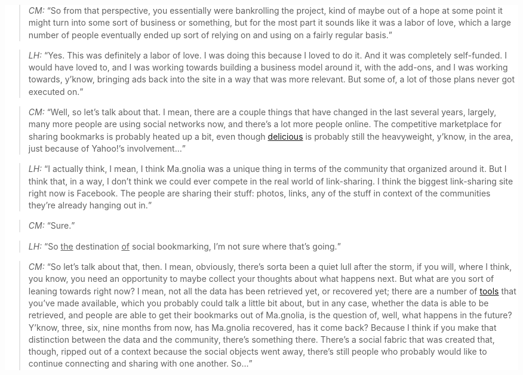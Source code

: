 > <cite><abbr>CM:</abbr></cite>
> <q>So from that perspective, you essentially were bankrolling the project,
> kind of maybe out of a hope at some point it might turn into some sort of
> business or something, but for the most part it sounds like it was a labor of
> love, which a large number of people eventually ended up sort of relying on
> and using on a fairly regular basis.</q>

> <cite><abbr>LH:</abbr></cite>
> <q>Yes. This was definitely a labor of love. I was doing this because I
> loved to do it. And it was completely self-funded. I would have loved to, and
> I was working towards building a business model around it, with the add-ons,
> and I was working towards, y’know, bringing ads back into the site in a way
> that was more relevant. But some of, a lot of those plans never got executed
> on.</q>

> <cite><abbr>CM:</abbr></cite>
> <q>Well, so let’s talk about that. I mean, there are a couple things that
> have changed in the last several years, largely, many more people are using
> social networks now, and there’s a lot more people online. The competitive
> marketplace for sharing bookmarks is probably heated up a bit, even though
> [delicious][del] is probably still the heavyweight, y’know, in the area, just
> because of <span class='organization'>Yahoo!</span>’s involvement…</q>

 [del]: http://delicious.com "Delicious homepage"

> <cite><abbr>LH:</abbr></cite>
> <q>I actually think, I mean, I think Ma.gnolia was a unique thing in terms
> of the community that organized around it. But I think that, in a way, I
> don’t think we could ever compete in the real world of link-sharing. I think
> the biggest link-sharing site right now is Facebook. The people are sharing
> their stuff: photos, links, any of the stuff in context of the communities
> they’re already hanging out in.</q>

> <cite><abbr>CM:</abbr></cite>
> <q>Sure.</q>

> <cite><abbr>LH:</abbr></cite>
> <q>So <ins>the</ins> destination <ins>of</ins> social bookmarking, I’m not
> sure where that’s going.</q>

> <cite><abbr>CM:</abbr></cite>
> <q>So let’s talk about that, then. I mean, obviously, there’s sorta been a
> quiet lull after the storm, if you will, where I think, you know, you need an
> opportunity to maybe collect your thoughts about what happens next. But what
> are you sort of leaning towards right now? I mean, not all the data has been
> retrieved yet, or recovered yet; there are a number of [tools][mgrt] that
> you’ve made available, which you probably could talk a little bit about, but
> in any case, whether the data is able to be retrieved, and people are able to
> get their bookmarks out of Ma.gnolia, is the question of, well, what happens
> in the future? Y’know, three, six, nine months from now, has Ma.gnolia
> recovered, has it come back? Because I think if you make that distinction
> between the data and the community, there’s something there. There’s a social
> fabric that was created that, though, ripped out of a context because the
> social objects went away, there’s still people who probably would like to
> continue connecting and sharing with one another. So…</q>


 [cgwm]: http://citizengarden.com/2009/02/15/episode-11-whither-magnolia/ "Citizen Garden entry for ‘Whither Magnolia’"
 [gmdl]: http://google.com/search?q=ma.gnolia%20data%20january%202009 "Google results for Ma.gnolia data loss"
 [rcdb]: http://ratafia.info/post/72095951/how-to-easily-back-up-your-delicious-bookmarks
 [twit1]: http://twitter.com/stilist/status/1122199894
 [twit2]: http://twitter.com/stilist/status/1122373387
 [dccom]: http://delicious.com/stilist/creativecommons
 [dchome]: http://delicious.com/stilist/cominghome
 [dfmus]: http://delicious.com/stilist/free%20music
 [fcdata]: http://factoryjoe.com/blog/2009/02/06/where-does-data-go-when-it-dies/ "Where data goes when it dies and other musings"
 [send]: http://www.scripting.com/stories/2007/08/03/lockinAndTheWebDay2.html "Lock-in and the web, day 2"
 [lhalff]: http://larryhalff.com "Larry Halff’s home page"
 [cmessina]: http://factoryjoe.com "Chris Messina’s home page"
 [cgp]: http://citizengarden.com/ "Citizen Garden website"
 [mini]: http://en.wikipedia.org/wiki/Mac_Mini "Wikipedia article for Mac mini"
 [xserve]: http://en.wikipedia.org/wiki/Xserve "Wikipedia article for Xserve"
 [raid]: http://en.wikipedia.org/wiki/RAID "Wikipedia article for RAID"
 [dwws]: http://www.zeldman.com/dwws/ "Website for ‘Designing with Web Standards’"
 [zeld]: http://www.zeldman.com/ "Jeffrey Zeldman’s homepage"
 [hcog]: http://www.happycog.com/ "Happy Cog’s website"
 [jsm]: http://jasonsantamaria.com/ "Jason Santa Maria’s homepage"
 [mgrt]: http://recovery.ma.gnolia.com/ "Ma.gnolia recovery tools page"
 [gets]: http://getsatisfaction.com/magnolia/topics/ma_gnolia_data_recovery_status "Get Satisfaction thread regarding Ma.gnolia recovery"
 [tmac]: http://en.wikipedia.org/wiki/Time_Machine_(Apple_software) "Wikipedia article for Time Machine"
 [itg]: http://en.wikipedia.org/wiki/Genius_(iTunes) "Wikipedia page for iTunes Genius"
 [twmag]: http://twitter.com/magnolia "Ma.gnolia on Twitter"